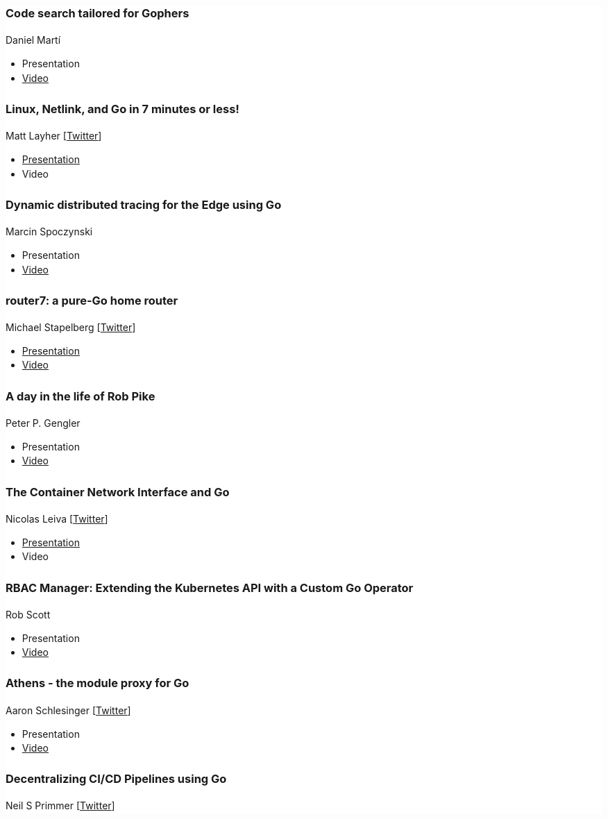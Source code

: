 ### Code search tailored for Gophers
Daniel Martí

- Presentation
- [Video](https://www.youtube.com/watch?v=vWWDLXBCJcQ)

### Linux, Netlink, and Go in 7 minutes or less!
Matt Layher [[Twitter](https://twitter.com/mdlayher)]

- [Presentation](https://github.com/mdlayher/talks/blob/master/gophercon2018/linux-netlink-and-go.pdf)
- Video

### Dynamic distributed tracing for the Edge using Go
Marcin Spoczynski

- Presentation
- [Video](https://www.youtube.com/watch?v=iYKlASVB4DU)

### router7: a pure-Go home router
Michael Stapelberg [[Twitter](https://twitter.com/zekjur)]

- [Presentation](https://docs.google.com/presentation/d/1MZF-rASTzoZGf4kb2ymV19294sfg3DzVbsWVPoZFzsA/edit)
- [Video](https://www.youtube.com/watch?v=HdyLD4HSBH8)

### A day in the life of Rob Pike
Peter P. Gengler

- Presentation
- [Video](https://www.youtube.com/watch?v=tknx0GlAlv0)

### The Container Network Interface and Go
Nicolas Leiva [[Twitter](https://twitter.com/nleiv4)]

- [Presentation](https://docs.google.com/presentation/d/16kJz9k3l9jyLk6v0y0FMgPkXWa7rJadJ6v9nKbzAScQ/edit)
- Video

### RBAC Manager: Extending the Kubernetes API with a Custom Go Operator
Rob Scott

- Presentation
- [Video](https://www.youtube.com/watch?v=i_ARHVbp_X4)

### Athens - the module proxy for Go
Aaron Schlesinger [[Twitter](https://twitter.com/arschles)]

- Presentation
- [Video](https://www.youtube.com/watch?v=u9TYC06abAc)

### Decentralizing CI/CD Pipelines using Go
Neil S Primmer [[Twitter](https://twitter.com/neilprimmer)]
